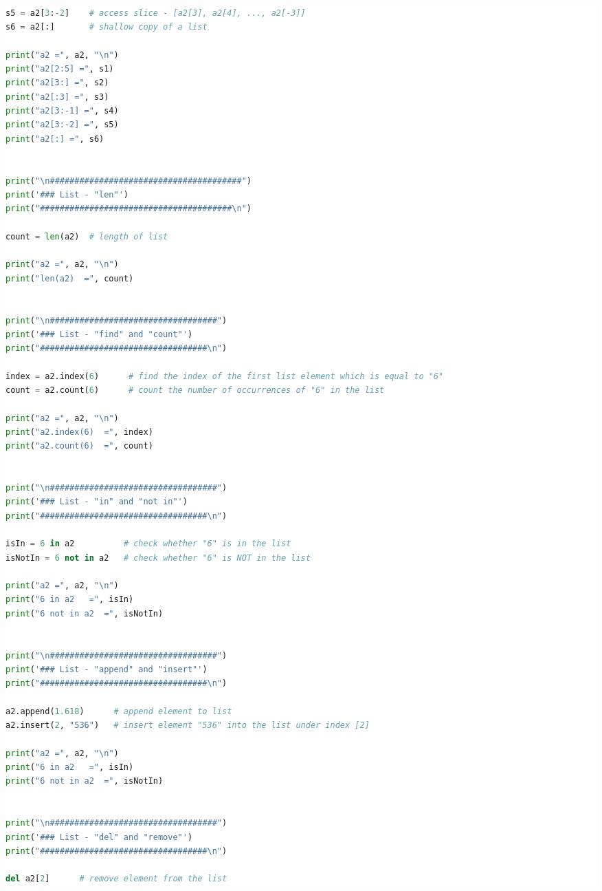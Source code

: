 ```python
s5 = a2[3:-2]    # access slice - [a2[3], a2[4], ..., a2[-3]]
s6 = a2[:]       # shallow copy of a list

print("a2 =", a2, "\n")
print("a2[2:5] =", s1)
print("a2[3:] =", s2)
print("a2[:3] =", s3)
print("a2[3:-1] =", s4)
print("a2[3:-2] =", s5)
print("a2[:] =", s6)


print("\n#######################################")
print('### List - "len"')
print("#######################################\n")

count = len(a2)  # length of list

print("a2 =", a2, "\n")
print("len(a2)  =", count)


print("\n##################################")
print('### List - "find" and "count"')
print("##################################\n")

index = a2.index(6)      # find the index of the first list element which is equal to "6"
count = a2.count(6)      # count the number of occurrences of "6" in the list

print("a2 =", a2, "\n")
print("a2.index(6)  =", index)
print("a2.count(6)  =", count)


print("\n##################################")
print('### List - "in" and "not in"')
print("##################################\n")

isIn = 6 in a2          # check whether "6" is in the list
isNotIn = 6 not in a2   # check whether "6" is NOT in the list

print("a2 =", a2, "\n")
print("6 in a2   =", isIn)
print("6 not in a2  =", isNotIn)


print("\n##################################")
print('### List - "append" and "insert"')
print("##################################\n")

a2.append(1.618)      # append element to list
a2.insert(2, "536")   # insert element "536" into the list under index [2]

print("a2 =", a2, "\n")
print("6 in a2   =", isIn)
print("6 not in a2  =", isNotIn)


print("\n##################################")
print('### List - "del" and "remove"')
print("##################################\n")

del a2[2]      # remove element from the list
```
